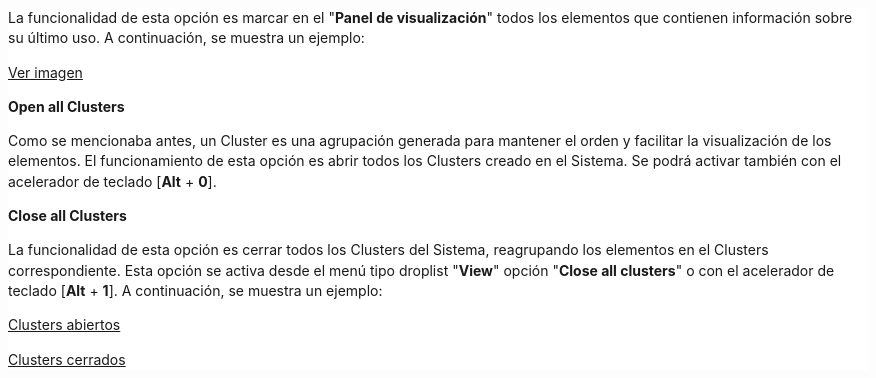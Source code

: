 <td width="257" valign="top">

La funcionalidad de esta opción es marcar en el "**Panel de visualización**" todos los elementos que contienen información sobre su último uso. A continuación, se muestra un ejemplo:

</td>

<td width="166" valign="top">

[Ver imagen](/083.jpg)

</td>

</tr>

<tr>

<td width="143" valign="top">

**Open all Clusters**

</td>

<td width="257" valign="top">

Como se mencionaba antes, un Cluster es una agrupación generada para mantener el orden y facilitar la visualización de los elementos. El funcionamiento de esta opción es abrir todos los Clusters creado en el Sistema. Se podrá activar también con el acelerador de teclado [**Alt** + **0**].

</td>

<td width="166" valign="top"></td>

</tr>

<tr>

<td width="143" valign="top">

**Close all Clusters**

</td>

<td width="257" valign="top">

La funcionalidad de esta opción es cerrar todos los Clusters del Sistema, reagrupando los elementos en el Clusters correspondiente. Esta opción se activa desde el menú tipo droplist "**View**" opción "**Close all clusters**" o con el acelerador de teclado [**Alt** + **1**]. A continuación, se muestra un ejemplo:

</td>

<td width="166" valign="top">

[Clusters abiertos](/084.jpg)

[Clusters cerrados](/085.jpg)

</td>

</tr>

<tr>
